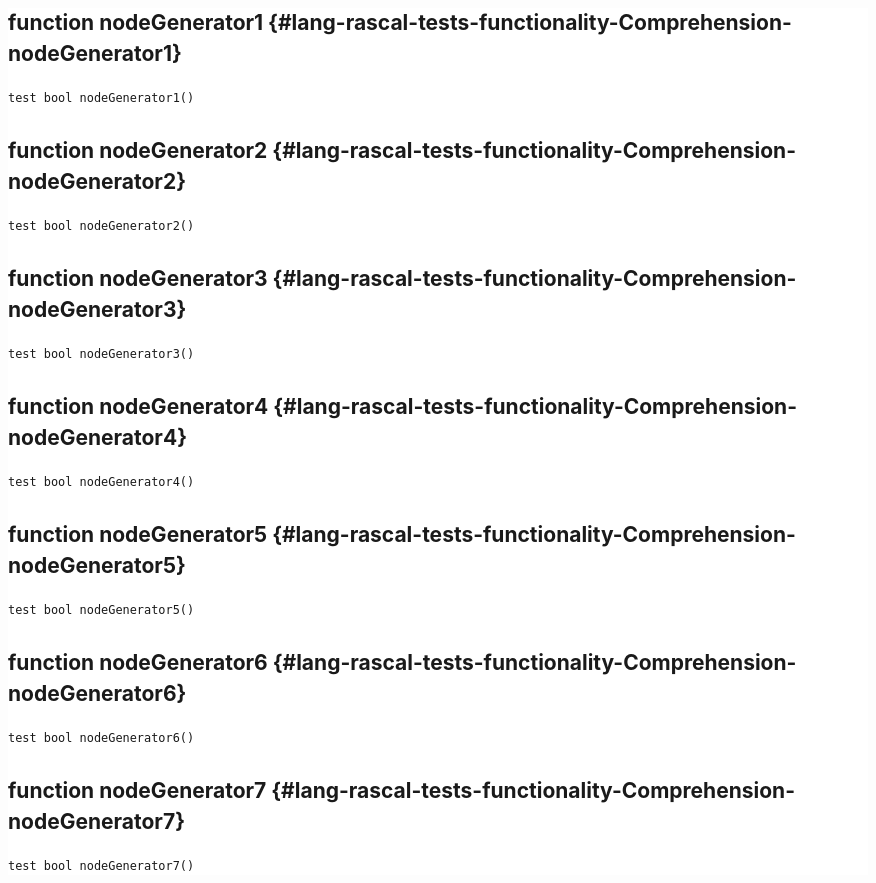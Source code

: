 ## function nodeGenerator1 {#lang-rascal-tests-functionality-Comprehension-nodeGenerator1}

```rascal
test bool nodeGenerator1()

```

## function nodeGenerator2 {#lang-rascal-tests-functionality-Comprehension-nodeGenerator2}

```rascal
test bool nodeGenerator2()

```

## function nodeGenerator3 {#lang-rascal-tests-functionality-Comprehension-nodeGenerator3}

```rascal
test bool nodeGenerator3()

```

## function nodeGenerator4 {#lang-rascal-tests-functionality-Comprehension-nodeGenerator4}

```rascal
test bool nodeGenerator4()

```

## function nodeGenerator5 {#lang-rascal-tests-functionality-Comprehension-nodeGenerator5}

```rascal
test bool nodeGenerator5()

```

## function nodeGenerator6 {#lang-rascal-tests-functionality-Comprehension-nodeGenerator6}

```rascal
test bool nodeGenerator6()

```

## function nodeGenerator7 {#lang-rascal-tests-functionality-Comprehension-nodeGenerator7}

```rascal
test bool nodeGenerator7()

```
